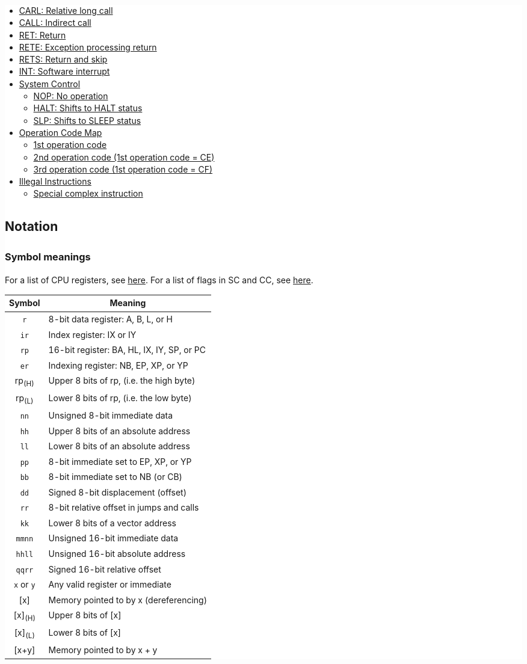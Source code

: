   * [CARL: Relative long call](#carl-relative-long-call)
  * [CALL: Indirect call](#call-indirect-call)
  * [RET: Return](#ret-return)
  * [RETE: Exception processing return](#rete-exception-processing-return)
  * [RETS: Return and skip](#rets-return-and-skip)
  * [INT: Software interrupt](#int-software-interrupt)
* [System Control](#system-control)
  * [NOP: No operation](#nop-no-operation)
  * [HALT: Shifts to HALT status](#halt-shifts-to-halt-status)
  * [SLP: Shifts to SLEEP status](#slp-shifts-to-sleep-status)
* [Operation Code Map](#operation-code-map)
  * [1st operation code](#1st-operation-code)
  * [2nd operation code (1st operation code = CE)](#2nd-operation-code-1st-operation-code--ce)
  * [3rd operation code (1st operation code = CF)](#3rd-operation-code-1st-operation-code--cf)
* [Illegal Instructions](#illegal-instructions)
  * [Special complex instruction](#special-complex-instruction)

## Notation

### Symbol meanings

For a list of CPU registers, see [here](README.md#registers).
For a list of flags in SC and CC, see [here](README.md#sc-and-cc-registers).

| Symbol             | Meaning                                    |
|:------------------:| ------------------------------------------ |
| `r`                | 8-bit data register: A, B, L, or H         |
| `ir`               | Index register: IX or IY                   |
| `rp`               | 16-bit register: BA, HL, IX, IY, SP, or PC |
| `er`               | Indexing register: NB, EP, XP, or YP       |
| rp<sub>(H)</sub>   | Upper 8 bits of rp, (i.e. the high byte)   |
| rp<sub>(L)</sub>   | Lower 8 bits of rp, (i.e. the low byte)    |
| `nn`               | Unsigned 8-bit immediate data              |
| `hh`               | Upper 8 bits of an absolute address        |
| `ll`               | Lower 8 bits of an absolute address        |
| `pp`               | 8-bit immediate set to EP, XP, or YP       |
| `bb`               | 8-bit immediate set to NB (or CB)          |
| `dd`               | Signed 8-bit displacement (offset)         |
| `rr`               | 8-bit relative offset in jumps and calls   |
| `kk`               | Lower 8 bits of a vector address           |
| `mmnn`             | Unsigned 16-bit immediate data             |
| `hhll`             | Unsigned 16-bit absolute address           |
| `qqrr`             | Signed 16-bit relative offset              |
| `x` or `y`         | Any valid register or immediate            |
| \[x]               | Memory pointed to by x (dereferencing)     |
| \[x]<sub>(H)</sub> | Upper 8 bits of \[x]                       |
| \[x]<sub>(L)</sub> | Lower 8 bits of \[x]                       |
| \[x+y]             | Memory pointed to by x + y                 |

[+]: ops/S1C88_ADD8.md
[+c]: ops/S1C88_ADC8.md
[-]: ops/S1C88_SUB8.md
[-c]: ops/S1C88_SBC8.md
[&]: ops/S1C88_AND.md
[or]: ops/S1C88_OR.md
[^]: ops/S1C88_XOR.md
[cp]: ops/S1C88_CP8.md
[bt]: ops/S1C88_BIT.md
[++]: ops/S1C88_INC.md
[--]: ops/S1C88_DEC.md
[*]: ops/S1C88_MLT.md
[/]: ops/S1C88_DIV.md
[~]: ops/S1C88_CPL.md
[ng]: ops/S1C88_NEG.md
[=]: ops/S1C88_LD8.md
[ex]: ops/S1C88_EX.md
[sw]: ops/S1C88_SWAP.md
[sw1]: /rsc/op-swap-a.svg "swap nibbles in A"
[sw2]: /rsc/op-swap-phl.svg "swap nibbles in \[HL\]"
[(]: ops/S1C88_RL.md
[(1]: /rsc/op-rl-a.svg "rotate A left thru C"
[(2]: /rsc/op-rl-b.svg "rotate B left thru C"
[(3]: /rsc/op-rl-phl.svg "rotate [HL] left thru C"
[(4]: /rsc/op-rl-pbrll.svg "rotate [BR:ll] left thru C"
[(c]: ops/S1C88_RLC.md
[(c1]: /rsc/op-rlc-a.svg "rotate A left and set C"
[(c2]: /rsc/op-rlc-b.svg "rotate B left and set C"
[(c3]: /rsc/op-rlc-phl.svg "rotate [HL] left and set C"
[(c4]: /rsc/op-rlc-pbrll.svg "rotate [BR:ll] left and set C"
[)]: ops/S1C88_RR.md
[)1]: /rsc/op-rr-a.svg "rotate A right thru C"
[)2]: /rsc/op-rr-b.svg "rotate B right thru C"
[)3]: /rsc/op-rr-phl.svg "rotate [HL] right thru C"
[)4]: /rsc/op-rr-pbrll.svg "rotate [BR:ll] right thru C"
[)c]: ops/S1C88_RRC.md
[)c1]: /rsc/op-rrc-a.svg "rotate A right and set C"
[)c2]: /rsc/op-rrc-b.svg "rotate B right and set C"
[)c3]: /rsc/op-rrc-phl.svg "rotate [HL] right and set C"
[)c4]: /rsc/op-rrc-pbrll.svg "rotate [BR:ll] right and set C"
[«<]: ops/S1C88_SLA.md
[«<1]: /rsc/op-sll-a.svg "arithmetic shift A left"
[«<2]: /rsc/op-sll-b.svg "arithmetic shift B left"
[«<3]: /rsc/op-sll-phl.svg "arithmetic shift [HL] left"
[«<4]: /rsc/op-sll-pbrll.svg "arithmetic shift [BR:ll] left"
[«]: ops/S1C88_SLL.md
[«1]: /rsc/op-sll-a.svg "logical shift A left"
[«2]: /rsc/op-sll-b.svg "logical shift B left"
[«3]: /rsc/op-sll-phl.svg "logical shift [HL] left"
[«4]: /rsc/op-sll-pbrll.svg "logical shift [BR:ll] left"
[»>]: ops/S1C88_SRA.md
[»>1]: /rsc/op-sra-a.svg "arithmetic shift A right"
[»>2]: /rsc/op-sra-b.svg "arithmetic shift B right"
[»>3]: /rsc/op-sra-phl.svg "arithmetic shift [HL] right"
[»>4]: /rsc/op-sra-pbrll.svg "arithmetic shift [BR:ll] right"
[»]: ops/S1C88_SRL.md
[»1]: /rsc/op-srl-a.svg "logical shift A right"
[»2]: /rsc/op-srl-b.svg "logical shift B right"
[»3]: /rsc/op-srl-phl.svg "logical shift [HL] right"
[»4]: /rsc/op-srl-pbrll.svg "logical shift [BR:ll] right"
[pk]: ops/S1C88_PACK.md
[pk1]: /rsc/op-pack.svg "B and A's least significant nibbles into A"
[up]: ops/S1C88_UPCK.md
[up1]: /rsc/op-upck.svg "A's nibbles into B and A's least significant nibbles, setting most significant nibbles to 0"
[se]: ops/S1C88_SEP.md
[se1]: /rsc/op-sep.svg "sign extend A over B"
[+w]: ops/S1C88_ADD16.md
[+cw]: ops/S1C88_ADC16.md
[-w]: ops/S1C88_SUB16.md
[-cw]: ops/S1C88_SBC16.md
[cpw]: ops/S1C88_CP16.md
